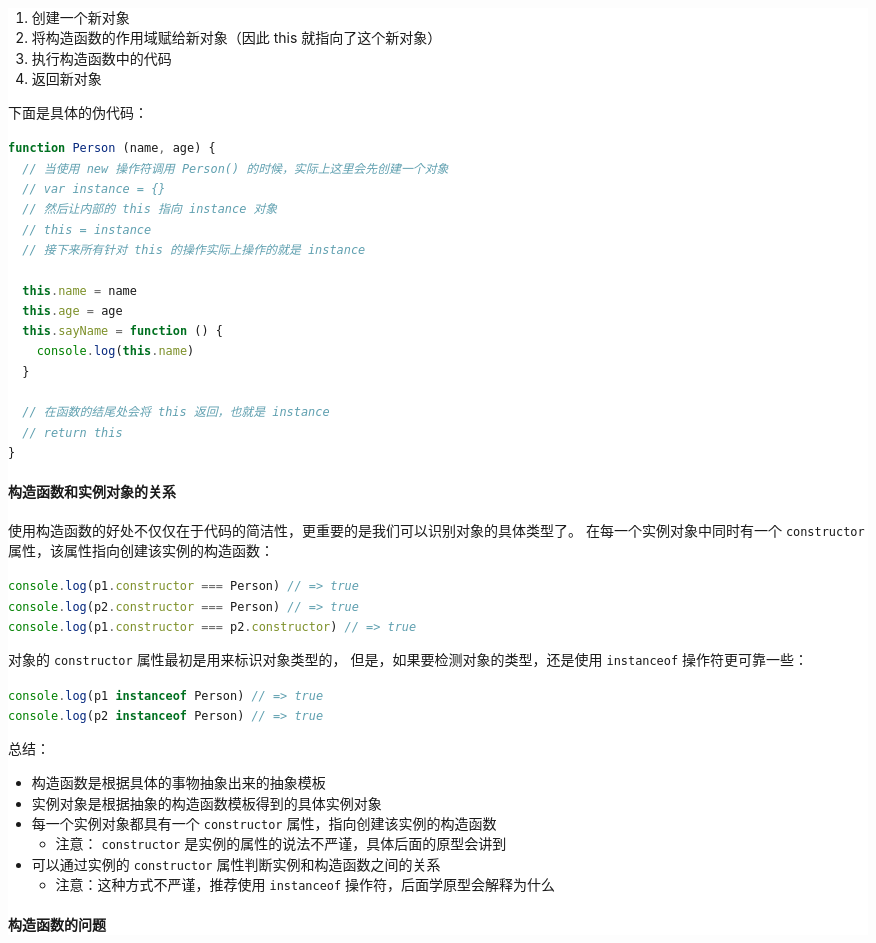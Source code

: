 1. 创建一个新对象
2. 将构造函数的作用域赋给新对象（因此 this 就指向了这个新对象）
3. 执行构造函数中的代码
4. 返回新对象

下面是具体的伪代码：

```javascript
function Person (name, age) {
  // 当使用 new 操作符调用 Person() 的时候，实际上这里会先创建一个对象
  // var instance = {}
  // 然后让内部的 this 指向 instance 对象
  // this = instance
  // 接下来所有针对 this 的操作实际上操作的就是 instance

  this.name = name
  this.age = age
  this.sayName = function () {
    console.log(this.name)
  }

  // 在函数的结尾处会将 this 返回，也就是 instance
  // return this
}
```

#### 构造函数和实例对象的关系

使用构造函数的好处不仅仅在于代码的简洁性，更重要的是我们可以识别对象的具体类型了。
在每一个实例对象中同时有一个 `constructor` 属性，该属性指向创建该实例的构造函数：

```javascript
console.log(p1.constructor === Person) // => true
console.log(p2.constructor === Person) // => true
console.log(p1.constructor === p2.constructor) // => true
```

对象的 `constructor` 属性最初是用来标识对象类型的，
但是，如果要检测对象的类型，还是使用 `instanceof` 操作符更可靠一些：

```javascript
console.log(p1 instanceof Person) // => true
console.log(p2 instanceof Person) // => true
```

总结：

- 构造函数是根据具体的事物抽象出来的抽象模板
- 实例对象是根据抽象的构造函数模板得到的具体实例对象
- 每一个实例对象都具有一个 `constructor` 属性，指向创建该实例的构造函数
  + 注意： `constructor` 是实例的属性的说法不严谨，具体后面的原型会讲到
- 可以通过实例的 `constructor` 属性判断实例和构造函数之间的关系
  + 注意：这种方式不严谨，推荐使用 `instanceof` 操作符，后面学原型会解释为什么

#### 构造函数的问题
